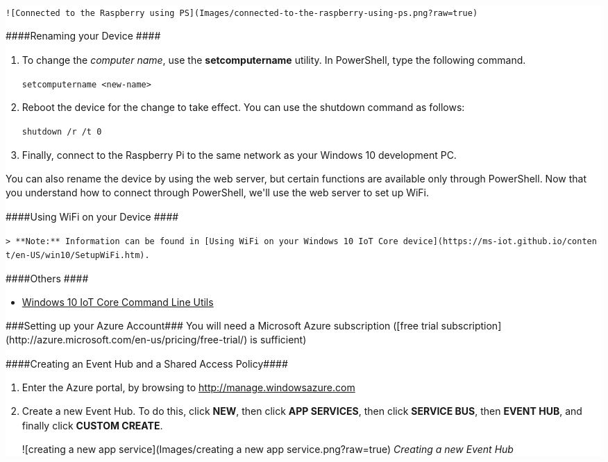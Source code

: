 	![Connected to the Raspberry using PS](Images/connected-to-the-raspberry-using-ps.png?raw=true)

####Renaming your Device ####

1. To change the _computer name_, use the **setcomputername** utility. In PowerShell, type the following command.

	`setcomputername <new-name>`
	
2. Reboot the device for the change to take effect. You can use the shutdown command as follows:

	`shutdown /r /t 0`

3. Finally, connect to the Raspberry Pi to the same network as your Windows 10 development PC.

You can also rename the device by using the web server, but certain functions are available only through PowerShell. Now that you understand how to connect through PowerShell, we'll use the web server to set up WiFi.

####Using WiFi on your Device ####


	
	
	> **Note:** Information can be found in [Using WiFi on your Windows 10 IoT Core device](https://ms-iot.github.io/content/en-US/win10/SetupWiFi.htm).
	
####Others ####

- [Windows 10 IoT Core Command Line Utils](http://ms-iot.github.io/content/en-US/win10/tools/CommandLineUtils.htm)

<a name="Task13" />
###Setting up your Azure Account###
You will need a Microsoft Azure subscription ([free trial subscription] (http://azure.microsoft.com/en-us/pricing/free-trial/) is sufficient)

####Creating an Event Hub and a Shared Access Policy####

1. Enter the Azure portal, by browsing to http://manage.windowsazure.com
2. Create a new Event Hub. To do this, click **NEW**, then click **APP SERVICES**, then click **SERVICE BUS**, then **EVENT HUB**, and finally click **CUSTOM CREATE**.

	![creating a new app service](Images/creating a new app service.png?raw=true)
	_Creating a new Event Hub_
